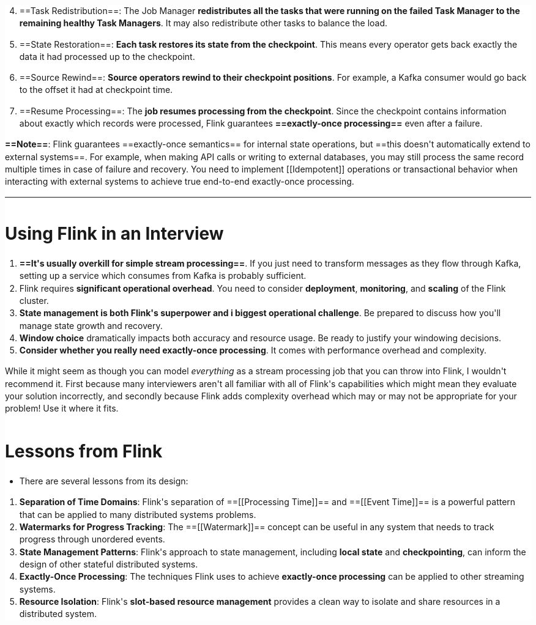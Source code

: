 4. ==Task Redistribution==: The Job Manager **redistributes all the tasks that were running on the failed Task Manager to the remaining healthy Task Managers**. It may also redistribute other tasks to balance the load.
    
5. ==State Restoration==: **Each task restores its state from the checkpoint**. This means every operator gets back exactly the data it had processed up to the checkpoint.
    
6. ==Source Rewind==: **Source operators rewind to their checkpoint positions**. For example, a Kafka consumer would go back to the offset it had at checkpoint time.
    
7. ==Resume Processing==: The **job resumes processing from the checkpoint**. Since the checkpoint contains information about exactly which records were processed, Flink guarantees **==exactly-once processing==** even after a failure.


**==Note==**: Flink guarantees ==exactly-once semantics== for internal state operations, but ==this doesn't automatically extend to external systems==. For example, when making API calls or writing to external databases, you may still process the same record multiple times in case of failure and recovery. You need to implement [[Idempotent]] operations or transactional behavior when interacting with external systems to achieve true end-to-end exactly-once processing.



-------

# Using Flink in an Interview

1. **==It's usually overkill for simple stream processing==**. If you just need to transform messages as they flow through Kafka, setting up a service which consumes from Kafka is probably sufficient.
2. Flink requires **significant operational overhead**. You need to consider **deployment**, **monitoring**, and **scaling** of the Flink cluster.
3. **State management is both Flink's superpower and i biggest operational challenge**. Be prepared to discuss how you'll manage state growth and recovery.
4. **Window choice** dramatically impacts both accuracy and resource usage. Be ready to justify your windowing decisions.
5. **Consider whether you really need exactly-once processing**. It comes with performance overhead and complexity.

While it might seem as though you can model _everything_ as a stream processing job that you can throw into Flink, I wouldn't recommend it. First because many interviewers aren't all familiar with all of Flink's capabilities which might mean they evaluate your solution incorrectly, and secondly because Flink adds complexity overhead which may or may not be appropriate for your problem! Use it where it fits.

# Lessons from Flink
- There are several lessons from its design:

1. **Separation of Time Domains**: Flink's separation of ==[[Processing Time]]== and ==[[Event Time]]== is a powerful pattern that can be applied to many distributed systems problems.
2. **Watermarks for Progress Tracking**: The ==[[Watermark]]== concept can be useful in any system that needs to track progress through unordered events.
3. **State Management Patterns**: Flink's approach to state management, including **local state** and **checkpointing**, can inform the design of other stateful distributed systems.
4. **Exactly-Once Processing**: The techniques Flink uses to achieve **exactly-once processing** can be applied to other streaming systems.
5. **Resource Isolation**: Flink's **slot-based resource management** provides a clean way to isolate and share resources in a distributed system.
